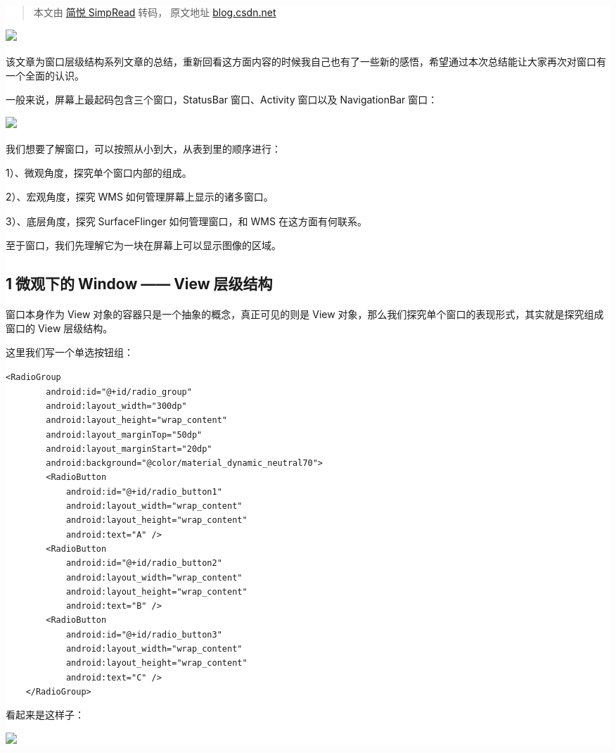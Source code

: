 > 本文由 [简悦 SimpRead](http://ksria.com/simpread/) 转码， 原文地址 [blog.csdn.net](https://blog.csdn.net/ukynho/article/details/132327216?spm=1001.2014.3001.5502)

![](https://img-blog.csdnimg.cn/dcbc2700214b4ef4b6108d9fb231e210.jpeg#pic_center)

该文章为窗口层级结构系列文章的总结，重新回看这方面内容的时候我自己也有了一些新的感悟，希望通过本次总结能让大家再次对窗口有一个全面的认识。

一般来说，屏幕上最起码包含三个窗口，StatusBar 窗口、Activity 窗口以及 NavigationBar 窗口：

![](https://img-blog.csdnimg.cn/3927454c31d54f77b7cecad71af72c8b.png#pic_center)

我们想要了解窗口，可以按照从小到大，从表到里的顺序进行：

1）、微观角度，探究单个窗口内部的组成。

2）、宏观角度，探究 WMS 如何管理屏幕上显示的诸多窗口。

3）、底层角度，探究 SurfaceFlinger 如何管理窗口，和 WMS 在这方面有何联系。

至于窗口，我们先理解它为一块在屏幕上可以显示图像的区域。

1 微观下的 Window —— View 层级结构
--------------------------

窗口本身作为 View 对象的容器只是一个抽象的概念，真正可见的则是 View 对象，那么我们探究单个窗口的表现形式，其实就是探究组成窗口的 View 层级结构。

这里我们写一个单选按钮组：

```
<RadioGroup
        android:id="@+id/radio_group"
        android:layout_width="300dp"
        android:layout_height="wrap_content"
        android:layout_marginTop="50dp"
        android:layout_marginStart="20dp"
        android:background="@color/material_dynamic_neutral70">
        <RadioButton
            android:id="@+id/radio_button1"
            android:layout_width="wrap_content"
            android:layout_height="wrap_content"
            android:text="A" />
        <RadioButton
            android:id="@+id/radio_button2"
            android:layout_width="wrap_content"
            android:layout_height="wrap_content"
            android:text="B" />
        <RadioButton
            android:id="@+id/radio_button3"
            android:layout_width="wrap_content"
            android:layout_height="wrap_content"
            android:text="C" />
    </RadioGroup>
```

看起来是这样子：

![](https://img-blog.csdnimg.cn/b6901ab2cfc74af6a685378cf071a87b.png#pic_center)
